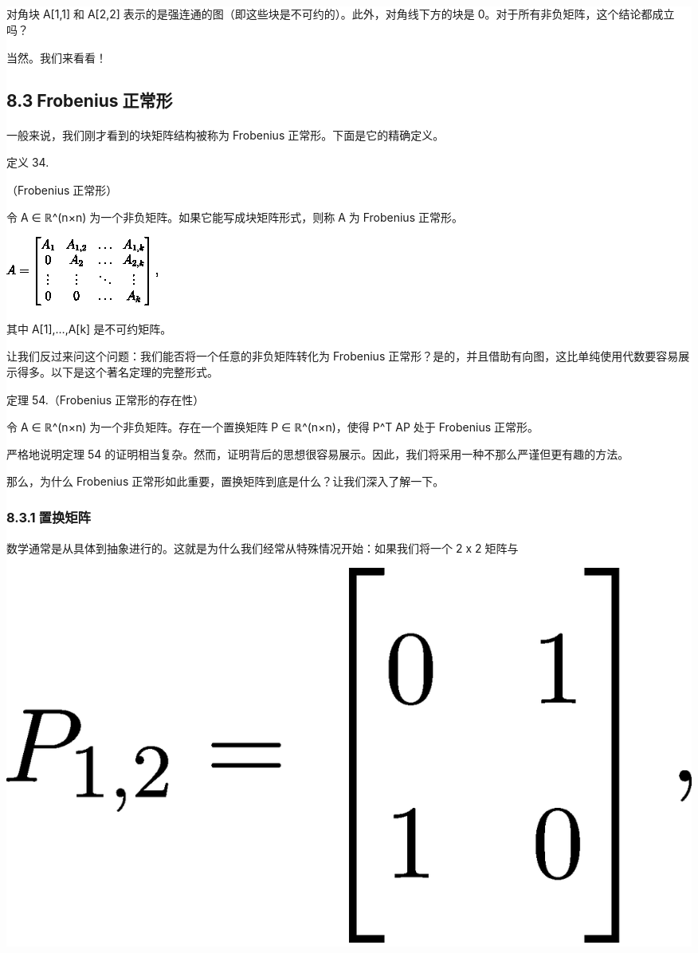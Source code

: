 对角块 A[1,1] 和 A[2,2] 表示的是强连通的图（即这些块是不可约的）。此外，对角线下方的块是 0。对于所有非负矩阵，这个结论都成立吗？

当然。我们来看看！

## 8.3 Frobenius 正常形

一般来说，我们刚才看到的块矩阵结构被称为 Frobenius 正常形。下面是它的精确定义。

定义 34.

（Frobenius 正常形）

令 A ∈ ℝ^(n×n) 为一个非负矩阵。如果它能写成块矩阵形式，则称 A 为 Frobenius 正常形。

![L(U,V ) = {f : U → V | f 是线性的}](img/equation_(15).png)

其中 A[1],…,A[k] 是不可约矩阵。

让我们反过来问这个问题：我们能否将一个任意的非负矩阵转化为 Frobenius 正常形？是的，并且借助有向图，这比单纯使用代数要容易展示得多。以下是这个著名定理的完整形式。

定理 54.（Frobenius 正常形的存在性）

令 A ∈ ℝ^(n×n) 为一个非负矩阵。存在一个置换矩阵 P ∈ ℝ^(n×n)，使得 P^T AP 处于 Frobenius 正常形。

严格地说明定理 54 的证明相当复杂。然而，证明背后的思想很容易展示。因此，我们将采用一种不那么严谨但更有趣的方法。

那么，为什么 Frobenius 正常形如此重要，置换矩阵到底是什么？让我们深入了解一下。

### 8.3.1 置换矩阵

数学通常是从具体到抽象进行的。这就是为什么我们经常从特殊情况开始：如果我们将一个 2 x 2 矩阵与

![ ⌊ ⌋ P1,2 = ⌈0 1⌉ , 1 0 ](img/file825.png)
